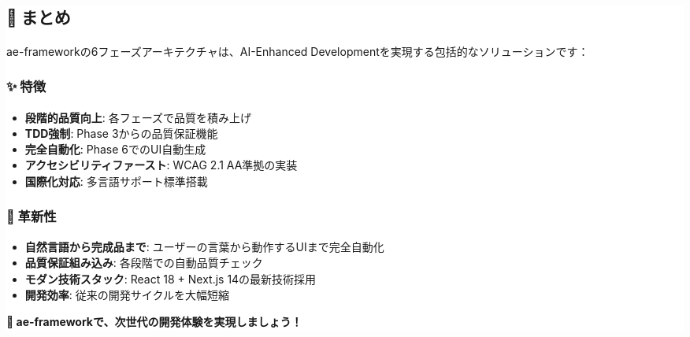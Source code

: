 ## 🎯 まとめ

ae-frameworkの6フェーズアーキテクチャは、AI-Enhanced Developmentを実現する包括的なソリューションです：

### ✨ 特徴
- **段階的品質向上**: 各フェーズで品質を積み上げ
- **TDD強制**: Phase 3からの品質保証機能
- **完全自動化**: Phase 6でのUI自動生成
- **アクセシビリティファースト**: WCAG 2.1 AA準拠の実装
- **国際化対応**: 多言語サポート標準搭載

### 🚀 革新性
- **自然言語から完成品まで**: ユーザーの言葉から動作するUIまで完全自動化
- **品質保証組み込み**: 各段階での自動品質チェック
- **モダン技術スタック**: React 18 + Next.js 14の最新技術採用
- **開発効率**: 従来の開発サイクルを大幅短縮

**🎉 ae-frameworkで、次世代の開発体験を実現しましょう！**